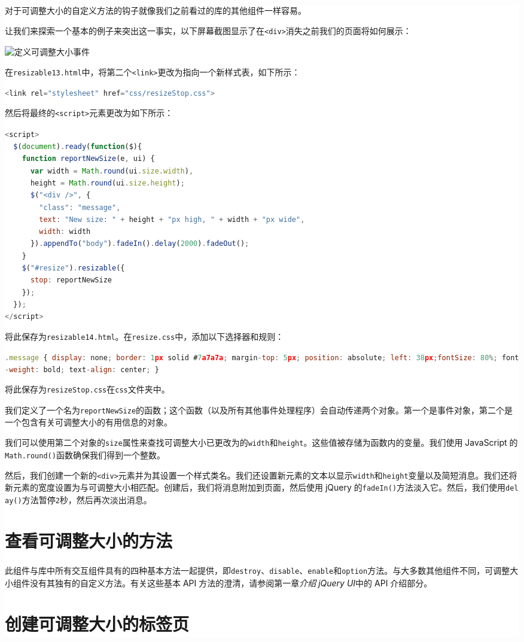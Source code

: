 对于可调整大小的自定义方法的钩子就像我们之前看过的库的其他组件一样容易。

让我们来探索一个基本的例子来突出这一事实，以下屏幕截图显示了在`<div>`消失之前我们的页面将如何展示：

![定义可调整大小事件](img/2209OS_12_06.jpg)

在`resizable13.html`中，将第二个`<link>`更改为指向一个新样式表，如下所示：

```js
<link rel="stylesheet" href="css/resizeStop.css">
```

然后将最终的`<script>`元素更改为如下所示：

```js
<script>
  $(document).ready(function($){
    function reportNewSize(e, ui) {
      var width = Math.round(ui.size.width),
      height = Math.round(ui.size.height);
      $("<div />", {
        "class": "message",
        text: "New size: " + height + "px high, " + width + "px wide",
        width: width
      }).appendTo("body").fadeIn().delay(2000).fadeOut();
    }
    $("#resize").resizable({
      stop: reportNewSize
    });
  });
</script>
```

将此保存为`resizable14.html`。在`resize.css`中，添加以下选择器和规则：

```js
.message { display: none; border: 1px solid #7a7a7a; margin-top: 5px; position: absolute; left: 38px;fontSize: 80%; font-weight: bold; text-align: center; }
```

将此保存为`resizeStop.css`在`css`文件夹中。

我们定义了一个名为`reportNewSize`的函数；这个函数（以及所有其他事件处理程序）会自动传递两个对象。第一个是事件对象，第二个是一个包含有关可调整大小的有用信息的对象。

我们可以使用第二个对象的`size`属性来查找可调整大小已更改为的`width`和`height`。这些值被存储为函数内的变量。我们使用 JavaScript 的`Math.round()`函数确保我们得到一个整数。

然后，我们创建一个新的`<div>`元素并为其设置一个样式类名。我们还设置新元素的文本以显示`width`和`height`变量以及简短消息。我们还将新元素的宽度设置为与可调整大小相匹配。创建后，我们将消息附加到页面，然后使用 jQuery 的`fadeIn()`方法淡入它。然后，我们使用`delay()`方法暂停`2`秒，然后再次淡出消息。

# 查看可调整大小的方法

此组件与库中所有交互组件具有的四种基本方法一起提供，即`destroy`、`disable`、`enable`和`option`方法。与大多数其他组件不同，可调整大小组件没有其独有的自定义方法。有关这些基本 API 方法的澄清，请参阅第一章*介绍 jQuery UI*中的 API 介绍部分。

# 创建可调整大小的标签页
